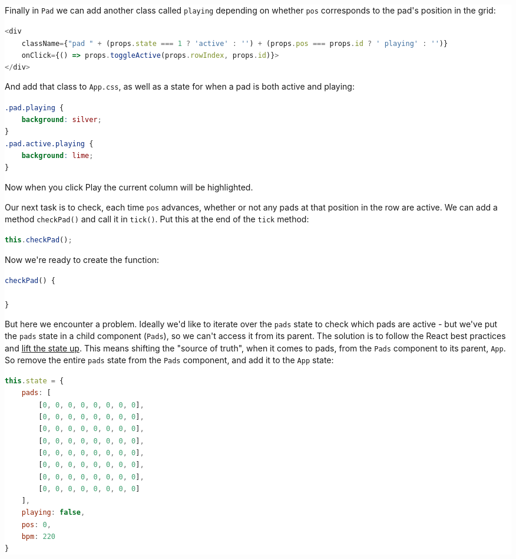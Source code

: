 Finally in `Pad` we can add another class called `playing` depending on whether `pos` corresponds to the pad's position in the grid:

```javascript
<div 
    className={"pad " + (props.state === 1 ? 'active' : '') + (props.pos === props.id ? ' playing' : '')}
    onClick={() => props.toggleActive(props.rowIndex, props.id)}>
</div>
```

And add that class to `App.css`, as well as a state for when a pad is both active and playing:

```css
.pad.playing {
    background: silver;
}
.pad.active.playing {
    background: lime;
}
```

Now when you click Play the current column will be highlighted.

Our next task is to check, each time `pos` advances, whether or not any pads at that position in the row are active. We can add a method `checkPad()` and call it in `tick()`. Put this at the end of the `tick` method:

```javascript
this.checkPad();
```

Now we're ready to create the function:

```javascript
checkPad() {
        
}
```

But here we encounter a problem. Ideally we'd like to iterate over the `pads` state to check which pads are active - but we've put the `pads` state in a child component (`Pads`), so we can't access it from its parent. The solution is to follow the React best practices and [lift the state up](https://facebook.github.io/react/docs/lifting-state-up.html). This means shifting the "source of truth", when it comes to pads, from the `Pads` component to its parent, `App`. So remove the entire `pads` state from the `Pads` component, and add it to the `App` state:

```javascript
this.state = {
    pads: [
        [0, 0, 0, 0, 0, 0, 0, 0],
        [0, 0, 0, 0, 0, 0, 0, 0],
        [0, 0, 0, 0, 0, 0, 0, 0],
        [0, 0, 0, 0, 0, 0, 0, 0],
        [0, 0, 0, 0, 0, 0, 0, 0],
        [0, 0, 0, 0, 0, 0, 0, 0],
        [0, 0, 0, 0, 0, 0, 0, 0],
        [0, 0, 0, 0, 0, 0, 0, 0]
    ],
    playing: false,
    pos: 0,
    bpm: 220
}
```

